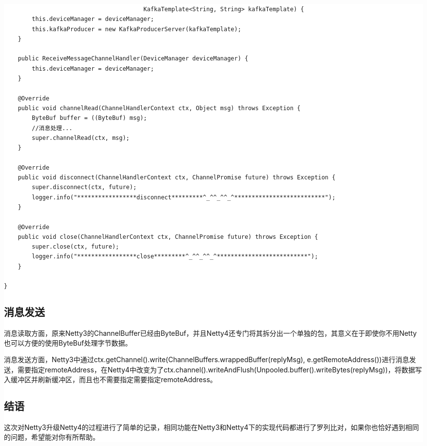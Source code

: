 ```
                                        KafkaTemplate<String, String> kafkaTemplate) {
        this.deviceManager = deviceManager;
        this.kafkaProducer = new KafkaProducerServer(kafkaTemplate);
    }

    public ReceiveMessageChannelHandler(DeviceManager deviceManager) {
        this.deviceManager = deviceManager;
    }

    @Override
    public void channelRead(ChannelHandlerContext ctx, Object msg) throws Exception {
        ByteBuf buffer = ((ByteBuf) msg);
        //消息处理...
        super.channelRead(ctx, msg);
    }

    @Override
    public void disconnect(ChannelHandlerContext ctx, ChannelPromise future) throws Exception {
        super.disconnect(ctx, future);
        logger.info("*****************disconnect*********^_^^_^^_^**************************");
    }

    @Override
    public void close(ChannelHandlerContext ctx, ChannelPromise future) throws Exception {
        super.close(ctx, future);
        logger.info("*****************close*********^_^^_^^_^**************************");
    }

}
```

## 消息发送
消息读取方面，原来Netty3的ChannelBuffer已经由ByteBuf，并且Netty4还专门将其拆分出一个单独的包，其意义在于即使你不用Netty也可以方便的使用ByteBuf处理字节数据。

消息发送方面，Netty3中通过ctx.getChannel().write(ChannelBuffers.wrappedBuffer(replyMsg), e.getRemoteAddress())进行消息发送，需要指定remoteAddress，在Netty4中改变为了ctx.channel().writeAndFlush(Unpooled.buffer().writeBytes(replyMsg))，将数据写入缓冲区并刷新缓冲区，而且也不需要指定需要指定remoteAddress。

## 结语
这次对Netty3升级Netty4的过程进行了简单的记录，相同功能在Netty3和Netty4下的实现代码都进行了罗列比对，如果你也恰好遇到相同的问题，希望能对你有所帮助。